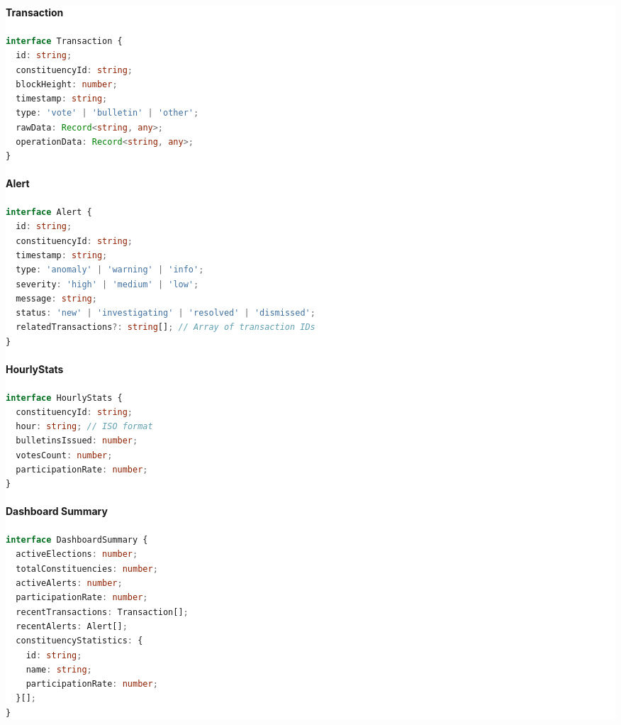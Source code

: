 #### Transaction

```typescript
interface Transaction {
  id: string;
  constituencyId: string;
  blockHeight: number;
  timestamp: string;
  type: 'vote' | 'bulletin' | 'other';
  rawData: Record<string, any>;
  operationData: Record<string, any>;
}
```

#### Alert

```typescript
interface Alert {
  id: string;
  constituencyId: string;
  timestamp: string;
  type: 'anomaly' | 'warning' | 'info';
  severity: 'high' | 'medium' | 'low';
  message: string;
  status: 'new' | 'investigating' | 'resolved' | 'dismissed';
  relatedTransactions?: string[]; // Array of transaction IDs
}
```

#### HourlyStats

```typescript
interface HourlyStats {
  constituencyId: string;
  hour: string; // ISO format
  bulletinsIssued: number;
  votesCount: number;
  participationRate: number;
}
```

#### Dashboard Summary

```typescript
interface DashboardSummary {
  activeElections: number;
  totalConstituencies: number;
  activeAlerts: number;
  participationRate: number;
  recentTransactions: Transaction[];
  recentAlerts: Alert[];
  constituencyStatistics: {
    id: string;
    name: string;
    participationRate: number;
  }[];
}
```

